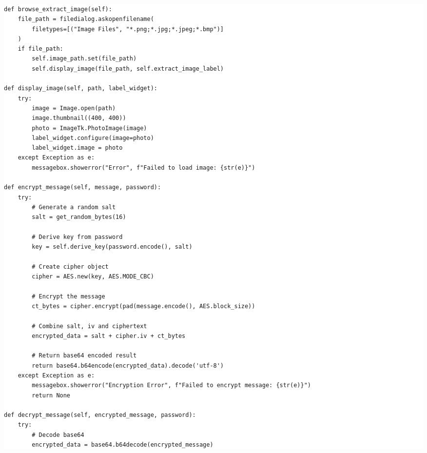     def browse_extract_image(self):
        file_path = filedialog.askopenfilename(
            filetypes=[("Image Files", "*.png;*.jpg;*.jpeg;*.bmp")]
        )
        if file_path:
            self.image_path.set(file_path)
            self.display_image(file_path, self.extract_image_label)
    
    def display_image(self, path, label_widget):
        try:
            image = Image.open(path)
            image.thumbnail((400, 400))
            photo = ImageTk.PhotoImage(image)
            label_widget.configure(image=photo)
            label_widget.image = photo
        except Exception as e:
            messagebox.showerror("Error", f"Failed to load image: {str(e)}")
    
    def encrypt_message(self, message, password):
        try:
            # Generate a random salt
            salt = get_random_bytes(16)
            
            # Derive key from password
            key = self.derive_key(password.encode(), salt)
            
            # Create cipher object
            cipher = AES.new(key, AES.MODE_CBC)
            
            # Encrypt the message
            ct_bytes = cipher.encrypt(pad(message.encode(), AES.block_size))
            
            # Combine salt, iv and ciphertext
            encrypted_data = salt + cipher.iv + ct_bytes
            
            # Return base64 encoded result
            return base64.b64encode(encrypted_data).decode('utf-8')
        except Exception as e:
            messagebox.showerror("Encryption Error", f"Failed to encrypt message: {str(e)}")
            return None
    
    def decrypt_message(self, encrypted_message, password):
        try:
            # Decode base64
            encrypted_data = base64.b64decode(encrypted_message)
            